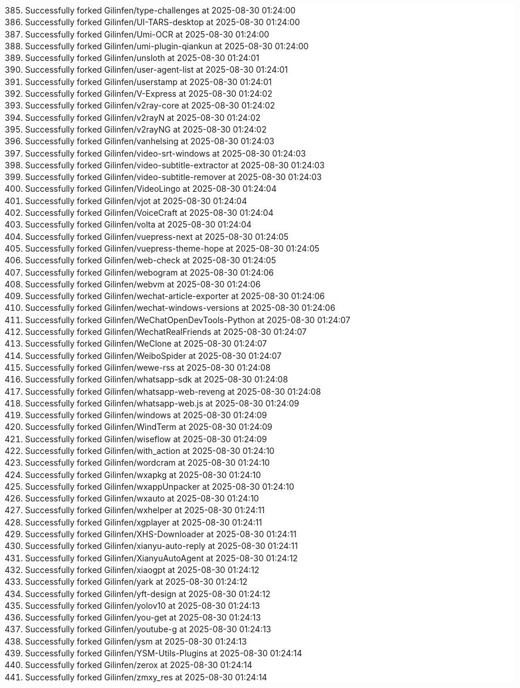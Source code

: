 385. Successfully forked Gilinfen/type-challenges at 2025-08-30 01:24:00
386. Successfully forked Gilinfen/UI-TARS-desktop at 2025-08-30 01:24:00
387. Successfully forked Gilinfen/Umi-OCR at 2025-08-30 01:24:00
388. Successfully forked Gilinfen/umi-plugin-qiankun at 2025-08-30 01:24:00
389. Successfully forked Gilinfen/unsloth at 2025-08-30 01:24:01
390. Successfully forked Gilinfen/user-agent-list at 2025-08-30 01:24:01
391. Successfully forked Gilinfen/userstamp at 2025-08-30 01:24:01
392. Successfully forked Gilinfen/V-Express at 2025-08-30 01:24:02
393. Successfully forked Gilinfen/v2ray-core at 2025-08-30 01:24:02
394. Successfully forked Gilinfen/v2rayN at 2025-08-30 01:24:02
395. Successfully forked Gilinfen/v2rayNG at 2025-08-30 01:24:02
396. Successfully forked Gilinfen/vanhelsing at 2025-08-30 01:24:03
397. Successfully forked Gilinfen/video-srt-windows at 2025-08-30 01:24:03
398. Successfully forked Gilinfen/video-subtitle-extractor at 2025-08-30 01:24:03
399. Successfully forked Gilinfen/video-subtitle-remover at 2025-08-30 01:24:03
400. Successfully forked Gilinfen/VideoLingo at 2025-08-30 01:24:04
401. Successfully forked Gilinfen/vjot at 2025-08-30 01:24:04
402. Successfully forked Gilinfen/VoiceCraft at 2025-08-30 01:24:04
403. Successfully forked Gilinfen/volta at 2025-08-30 01:24:04
404. Successfully forked Gilinfen/vuepress-next at 2025-08-30 01:24:05
405. Successfully forked Gilinfen/vuepress-theme-hope at 2025-08-30 01:24:05
406. Successfully forked Gilinfen/web-check at 2025-08-30 01:24:05
407. Successfully forked Gilinfen/webogram at 2025-08-30 01:24:06
408. Successfully forked Gilinfen/webvm at 2025-08-30 01:24:06
409. Successfully forked Gilinfen/wechat-article-exporter at 2025-08-30 01:24:06
410. Successfully forked Gilinfen/wechat-windows-versions at 2025-08-30 01:24:06
411. Successfully forked Gilinfen/WeChatOpenDevTools-Python at 2025-08-30 01:24:07
412. Successfully forked Gilinfen/WechatRealFriends at 2025-08-30 01:24:07
413. Successfully forked Gilinfen/WeClone at 2025-08-30 01:24:07
414. Successfully forked Gilinfen/WeiboSpider at 2025-08-30 01:24:07
415. Successfully forked Gilinfen/wewe-rss at 2025-08-30 01:24:08
416. Successfully forked Gilinfen/whatsapp-sdk at 2025-08-30 01:24:08
417. Successfully forked Gilinfen/whatsapp-web-reveng at 2025-08-30 01:24:08
418. Successfully forked Gilinfen/whatsapp-web.js at 2025-08-30 01:24:09
419. Successfully forked Gilinfen/windows at 2025-08-30 01:24:09
420. Successfully forked Gilinfen/WindTerm at 2025-08-30 01:24:09
421. Successfully forked Gilinfen/wiseflow at 2025-08-30 01:24:09
422. Successfully forked Gilinfen/with_action at 2025-08-30 01:24:10
423. Successfully forked Gilinfen/wordcram at 2025-08-30 01:24:10
424. Successfully forked Gilinfen/wxapkg at 2025-08-30 01:24:10
425. Successfully forked Gilinfen/wxappUnpacker at 2025-08-30 01:24:10
426. Successfully forked Gilinfen/wxauto at 2025-08-30 01:24:10
427. Successfully forked Gilinfen/wxhelper at 2025-08-30 01:24:11
428. Successfully forked Gilinfen/xgplayer at 2025-08-30 01:24:11
429. Successfully forked Gilinfen/XHS-Downloader at 2025-08-30 01:24:11
430. Successfully forked Gilinfen/xianyu-auto-reply at 2025-08-30 01:24:11
431. Successfully forked Gilinfen/XianyuAutoAgent at 2025-08-30 01:24:12
432. Successfully forked Gilinfen/xiaogpt at 2025-08-30 01:24:12
433. Successfully forked Gilinfen/yark at 2025-08-30 01:24:12
434. Successfully forked Gilinfen/yft-design at 2025-08-30 01:24:12
435. Successfully forked Gilinfen/yolov10 at 2025-08-30 01:24:13
436. Successfully forked Gilinfen/you-get at 2025-08-30 01:24:13
437. Successfully forked Gilinfen/youtube-g at 2025-08-30 01:24:13
438. Successfully forked Gilinfen/ysm at 2025-08-30 01:24:13
439. Successfully forked Gilinfen/YSM-Utils-Plugins at 2025-08-30 01:24:14
440. Successfully forked Gilinfen/zerox at 2025-08-30 01:24:14
441. Successfully forked Gilinfen/zmxy_res at 2025-08-30 01:24:14
